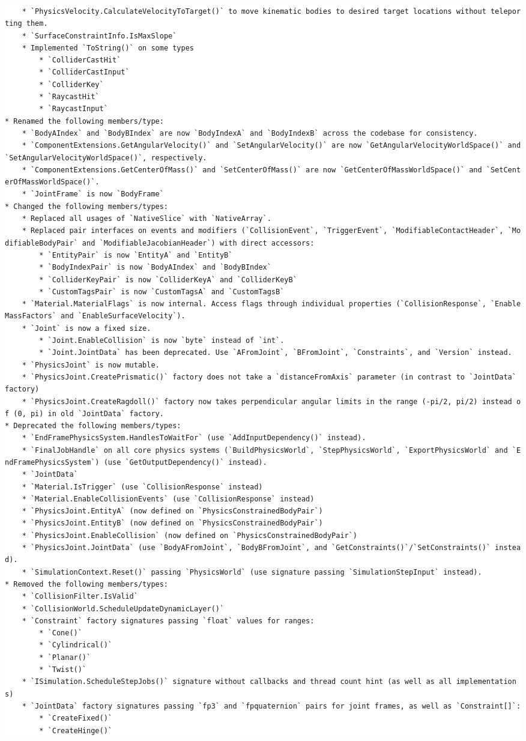         * `PhysicsVelocity.CalculateVelocityToTarget()` to move kinematic bodies to desired target locations without teleporting them.
        * `SurfaceConstraintInfo.IsMaxSlope`
        * Implemented `ToString()` on some types
            * `ColliderCastHit`
            * `ColliderCastInput`
            * `ColliderKey`
            * `RaycastHit`
            * `RaycastInput`
    * Renamed the following members/type:
        * `BodyAIndex` and `BodyBIndex` are now `BodyIndexA` and `BodyIndexB` across the codebase for consistency.
        * `ComponentExtensions.GetAngularVelocity()` and `SetAngularVelocity()` are now `GetAngularVelocityWorldSpace()` and `SetAngularVelocityWorldSpace()`, respectively.
        * `ComponentExtensions.GetCenterOfMass()` and `SetCenterOfMass()` are now `GetCenterOfMassWorldSpace()` and `SetCenterOfMassWorldSpace()`.
        * `JointFrame` is now `BodyFrame`
    * Changed the following members/types:
        * Replaced all usages of `NativeSlice` with `NativeArray`.
        * Replaced pair interfaces on events and modifiers (`CollisionEvent`, `TriggerEvent`, `ModifiableContactHeader`, `ModifiableBodyPair` and `ModifiableJacobianHeader`) with direct accessors:
            * `EntityPair` is now `EntityA` and `EntityB`
            * `BodyIndexPair` is now `BodyAIndex` and `BodyBIndex`
            * `ColliderKeyPair` is now `ColliderKeyA` and `ColliderKeyB`
            * `CustomTagsPair` is now `CustomTagsA` and `CustomTagsB`
        * `Material.MaterialFlags` is now internal. Access flags through individual properties (`CollisionResponse`, `EnableMassFactors` and `EnableSurfaceVelocity`).
        * `Joint` is now a fixed size.
            * `Joint.EnableCollision` is now `byte` instead of `int`.
            * `Joint.JointData` has been deprecated. Use `AFromJoint`, `BFromJoint`, `Constraints`, and `Version` instead.
        * `PhysicsJoint` is now mutable.
        * `PhysicsJoint.CreatePrismatic()` factory does not take a `distanceFromAxis` parameter (in contrast to `JointData` factory)
        * `PhysicsJoint.CreateRagdoll()` factory now takes perpendicular angular limits in the range (-pi/2, pi/2) instead of (0, pi) in old `JointData` factory.
    * Deprecated the following members/types:
        * `EndFramePhysicsSystem.HandlesToWaitFor` (use `AddInputDependency()` instead).
        * `FinalJobHandle` on all core physics systems (`BuildPhysicsWorld`, `StepPhysicsWorld`, `ExportPhysicsWorld` and `EndFramePhysicsSystem`) (use `GetOutputDependency()` instead).
        * `JointData`
        * `Material.IsTrigger` (use `CollisionResponse` instead)
        * `Material.EnableCollisionEvents` (use `CollisionResponse` instead)
        * `PhysicsJoint.EntityA` (now defined on `PhysicsConstrainedBodyPair`)
        * `PhysicsJoint.EntityB` (now defined on `PhysicsConstrainedBodyPair`)
        * `PhysicsJoint.EnableCollision` (now defined on `PhysicsConstrainedBodyPair`)
        * `PhysicsJoint.JointData` (use `BodyAFromJoint`, `BodyBFromJoint`, and `GetConstraints()`/`SetConstraints()` instead).
        * `SimulationContext.Reset()` passing `PhysicsWorld` (use signature passing `SimulationStepInput` instead).
    * Removed the following members/types:
        * `CollisionFilter.IsValid`
        * `CollisionWorld.ScheduleUpdateDynamicLayer()`
        * `Constraint` factory signatures passing `float` values for ranges:
            * `Cone()`
            * `Cylindrical()`
            * `Planar()`
            * `Twist()`
        * `ISimulation.ScheduleStepJobs()` signature without callbacks and thread count hint (as well as all implementations)
        * `JointData` factory signatures passing `fp3` and `fpquaternion` pairs for joint frames, as well as `Constraint[]`:
            * `CreateFixed()`
            * `CreateHinge()`